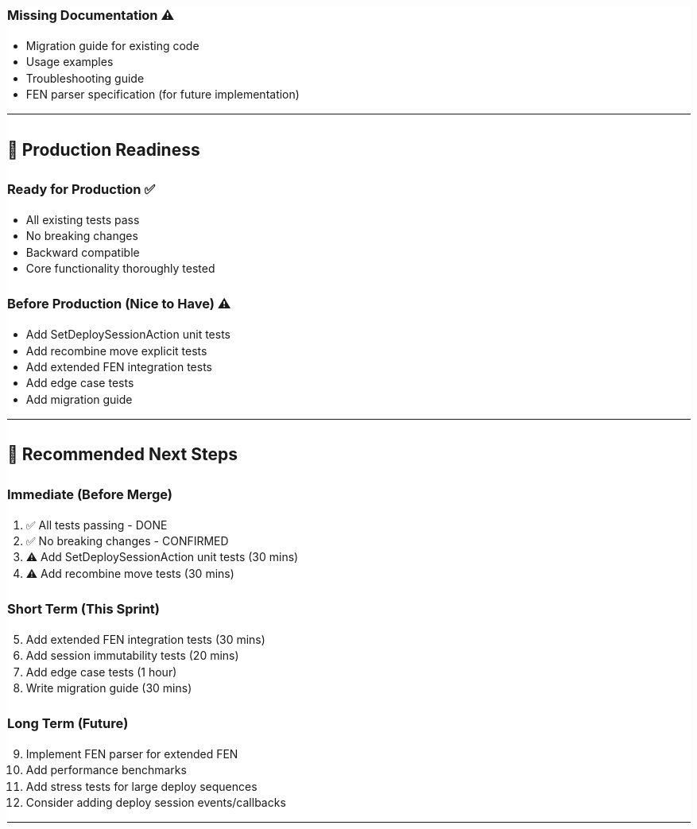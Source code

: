 ### Missing Documentation ⚠️

- Migration guide for existing code
- Usage examples
- Troubleshooting guide
- FEN parser specification (for future implementation)

---

## 🚀 Production Readiness

### Ready for Production ✅

- All existing tests pass
- No breaking changes
- Backward compatible
- Core functionality thoroughly tested

### Before Production (Nice to Have) ⚠️

- Add SetDeploySessionAction unit tests
- Add recombine move explicit tests
- Add extended FEN integration tests
- Add edge case tests
- Add migration guide

---

## 🎯 Recommended Next Steps

### Immediate (Before Merge)

1. ✅ All tests passing - DONE
2. ✅ No breaking changes - CONFIRMED
3. ⚠️ Add SetDeploySessionAction unit tests (30 mins)
4. ⚠️ Add recombine move tests (30 mins)

### Short Term (This Sprint)

5. Add extended FEN integration tests (30 mins)
6. Add session immutability tests (20 mins)
7. Add edge case tests (1 hour)
8. Write migration guide (30 mins)

### Long Term (Future)

9. Implement FEN parser for extended FEN
10. Add performance benchmarks
11. Add stress tests for large deploy sequences
12. Consider adding deploy session events/callbacks

---